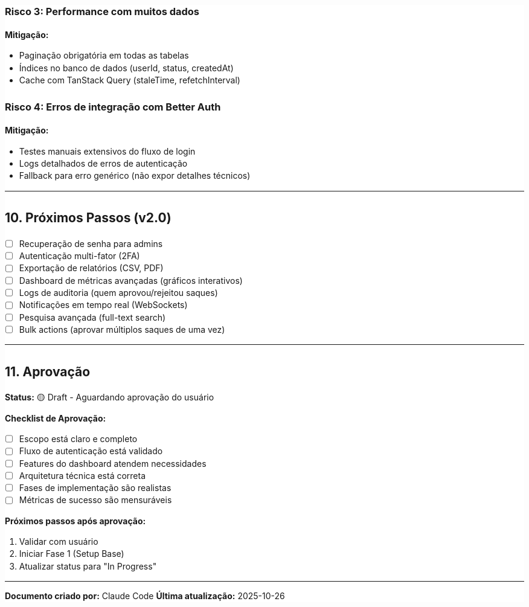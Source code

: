 ### Risco 3: Performance com muitos dados
**Mitigação:**
- Paginação obrigatória em todas as tabelas
- Índices no banco de dados (userId, status, createdAt)
- Cache com TanStack Query (staleTime, refetchInterval)

### Risco 4: Erros de integração com Better Auth
**Mitigação:**
- Testes manuais extensivos do fluxo de login
- Logs detalhados de erros de autenticação
- Fallback para erro genérico (não expor detalhes técnicos)

---

## 10. Próximos Passos (v2.0)

- [ ] Recuperação de senha para admins
- [ ] Autenticação multi-fator (2FA)
- [ ] Exportação de relatórios (CSV, PDF)
- [ ] Dashboard de métricas avançadas (gráficos interativos)
- [ ] Logs de auditoria (quem aprovou/rejeitou saques)
- [ ] Notificações em tempo real (WebSockets)
- [ ] Pesquisa avançada (full-text search)
- [ ] Bulk actions (aprovar múltiplos saques de uma vez)

---

## 11. Aprovação

**Status:** 🟡 Draft - Aguardando aprovação do usuário

**Checklist de Aprovação:**
- [ ] Escopo está claro e completo
- [ ] Fluxo de autenticação está validado
- [ ] Features do dashboard atendem necessidades
- [ ] Arquitetura técnica está correta
- [ ] Fases de implementação são realistas
- [ ] Métricas de sucesso são mensuráveis

**Próximos passos após aprovação:**
1. Validar com usuário
2. Iniciar Fase 1 (Setup Base)
3. Atualizar status para "In Progress"

---

**Documento criado por:** Claude Code
**Última atualização:** 2025-10-26
